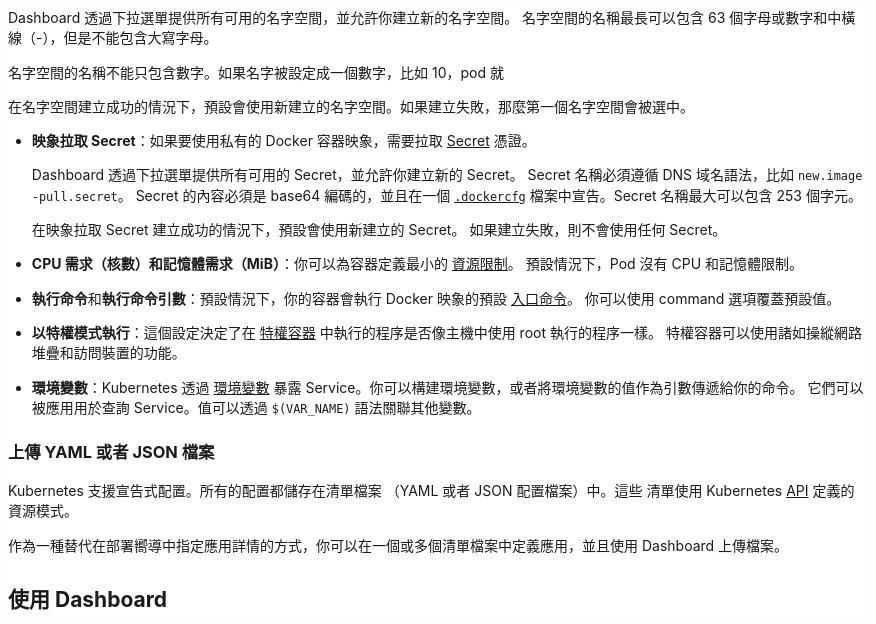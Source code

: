   
  Dashboard 透過下拉選單提供所有可用的名字空間，並允許你建立新的名字空間。
  名字空間的名稱最長可以包含 63 個字母或數字和中橫線（-），但是不能包含大寫字母。

  
  名字空間的名稱不能只包含數字。如果名字被設定成一個數字，比如 10，pod 就

  
  在名字空間建立成功的情況下，預設會使用新建立的名字空間。如果建立失敗，那麼第一個名字空間會被選中。


- **映象拉取 Secret**：如果要使用私有的 Docker 容器映象，需要拉取
  [Secret](/zh-cn/docs/concepts/configuration/secret/) 憑證。

  
  Dashboard 透過下拉選單提供所有可用的 Secret，並允許你建立新的 Secret。
  Secret 名稱必須遵循 DNS 域名語法，比如 `new.image-pull.secret`。
  Secret 的內容必須是 base64 編碼的，並且在一個
  [`.dockercfg`](/zh-cn/docs/concepts/containers/images/#specifying-imagepullsecrets-on-a-pod)
  檔案中宣告。Secret 名稱最大可以包含 253 個字元。
  
  
  在映象拉取 Secret 建立成功的情況下，預設會使用新建立的 Secret。
  如果建立失敗，則不會使用任何 Secret。


- **CPU 需求（核數）**和**記憶體需求（MiB）**：你可以為容器定義最小的
  [資源限制](/zh-cn/docs/tasks/administer-cluster/manage-resources/memory-default-namespace/)。
  預設情況下，Pod 沒有 CPU 和記憶體限制。


- **執行命令**和**執行命令引數**：預設情況下，你的容器會執行 Docker 映象的預設
  [入口命令](/zh-cn/docs/tasks/inject-data-application/define-command-argument-container/)。
  你可以使用 command 選項覆蓋預設值。


- **以特權模式執行**：這個設定決定了在
  [特權容器](/zh-cn/docs/concepts/workloads/pods/#privileged-mode-for-containers)
  中執行的程序是否像主機中使用 root 執行的程序一樣。
  特權容器可以使用諸如操縱網路堆疊和訪問裝置的功能。


- **環境變數**：Kubernetes 透過
  [環境變數](/zh-cn/docs/tasks/inject-data-application/environment-variable-expose-pod-information/)
  暴露 Service。你可以構建環境變數，或者將環境變數的值作為引數傳遞給你的命令。
  它們可以被應用用於查詢 Service。值可以透過  `$(VAR_NAME)` 語法關聯其他變數。


### 上傳 YAML 或者 JSON 檔案

Kubernetes 支援宣告式配置。所有的配置都儲存在清單檔案
（YAML 或者 JSON 配置檔案）中。這些
清單使用 Kubernetes [API](/zh-cn/docs/concepts/overview/kubernetes-api/) 定義的資源模式。


作為一種替代在部署嚮導中指定應用詳情的方式，你可以在一個或多個清單檔案中定義應用，並且使用
Dashboard 上傳檔案。


## 使用 Dashboard

